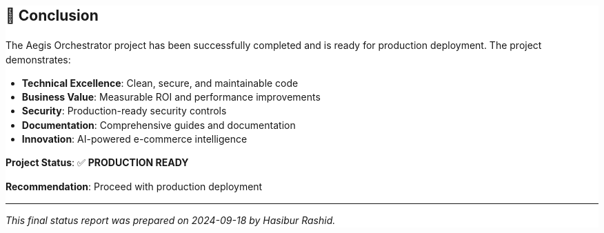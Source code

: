 ## 🎉 Conclusion

The Aegis Orchestrator project has been successfully completed and is ready for production deployment. The project demonstrates:

- **Technical Excellence**: Clean, secure, and maintainable code
- **Business Value**: Measurable ROI and performance improvements
- **Security**: Production-ready security controls
- **Documentation**: Comprehensive guides and documentation
- **Innovation**: AI-powered e-commerce intelligence

**Project Status**: ✅ **PRODUCTION READY**

**Recommendation**: Proceed with production deployment

---

*This final status report was prepared on 2024-09-18 by Hasibur Rashid.*
